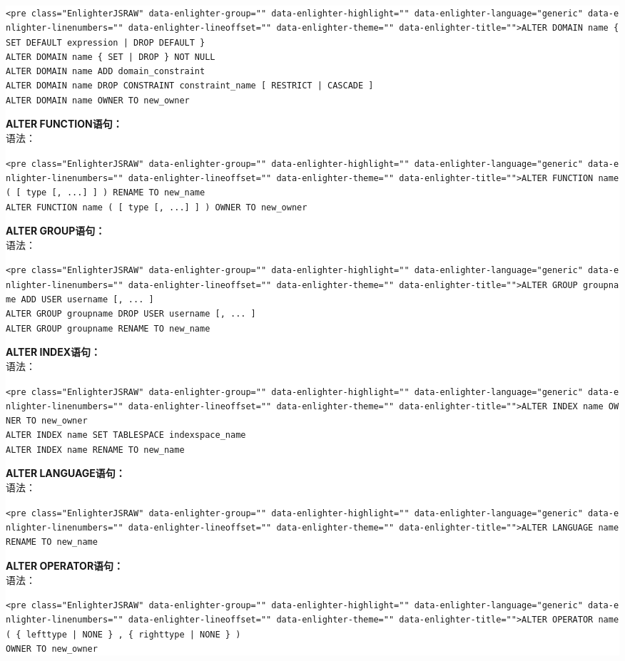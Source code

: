```
<pre class="EnlighterJSRAW" data-enlighter-group="" data-enlighter-highlight="" data-enlighter-language="generic" data-enlighter-linenumbers="" data-enlighter-lineoffset="" data-enlighter-theme="" data-enlighter-title="">ALTER DOMAIN name { SET DEFAULT expression | DROP DEFAULT }
ALTER DOMAIN name { SET | DROP } NOT NULL
ALTER DOMAIN name ADD domain_constraint
ALTER DOMAIN name DROP CONSTRAINT constraint_name [ RESTRICT | CASCADE ]
ALTER DOMAIN name OWNER TO new_owner
```

**ALTER FUNCTION语句：**  
语法：

```
<pre class="EnlighterJSRAW" data-enlighter-group="" data-enlighter-highlight="" data-enlighter-language="generic" data-enlighter-linenumbers="" data-enlighter-lineoffset="" data-enlighter-theme="" data-enlighter-title="">ALTER FUNCTION name ( [ type [, ...] ] ) RENAME TO new_name
ALTER FUNCTION name ( [ type [, ...] ] ) OWNER TO new_owner
```

**ALTER GROUP语句：**  
语法：

```
<pre class="EnlighterJSRAW" data-enlighter-group="" data-enlighter-highlight="" data-enlighter-language="generic" data-enlighter-linenumbers="" data-enlighter-lineoffset="" data-enlighter-theme="" data-enlighter-title="">ALTER GROUP groupname ADD USER username [, ... ]
ALTER GROUP groupname DROP USER username [, ... ]
ALTER GROUP groupname RENAME TO new_name
```

**ALTER INDEX语句：**  
语法：

```
<pre class="EnlighterJSRAW" data-enlighter-group="" data-enlighter-highlight="" data-enlighter-language="generic" data-enlighter-linenumbers="" data-enlighter-lineoffset="" data-enlighter-theme="" data-enlighter-title="">ALTER INDEX name OWNER TO new_owner
ALTER INDEX name SET TABLESPACE indexspace_name
ALTER INDEX name RENAME TO new_name
```

**ALTER LANGUAGE语句：**  
语法：

```
<pre class="EnlighterJSRAW" data-enlighter-group="" data-enlighter-highlight="" data-enlighter-language="generic" data-enlighter-linenumbers="" data-enlighter-lineoffset="" data-enlighter-theme="" data-enlighter-title="">ALTER LANGUAGE name RENAME TO new_name
```

**ALTER OPERATOR语句：**  
语法：

```
<pre class="EnlighterJSRAW" data-enlighter-group="" data-enlighter-highlight="" data-enlighter-language="generic" data-enlighter-linenumbers="" data-enlighter-lineoffset="" data-enlighter-theme="" data-enlighter-title="">ALTER OPERATOR name ( { lefttype | NONE } , { righttype | NONE } )
OWNER TO new_owner
```
